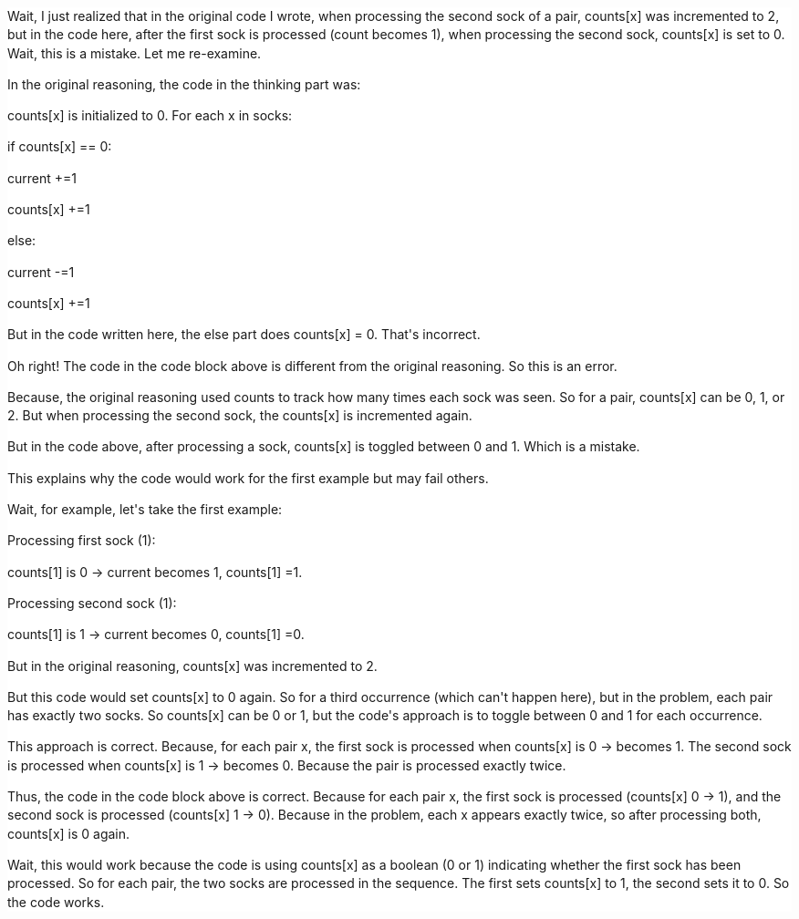 Wait, I just realized that in the original code I wrote, when processing the second sock of a pair, counts[x] was incremented to 2, but in the code here, after the first sock is processed (count becomes 1), when processing the second sock, counts[x] is set to 0. Wait, this is a mistake. Let me re-examine.

In the original reasoning, the code in the thinking part was:

counts[x] is initialized to 0. For each x in socks:

if counts[x] == 0:

   current +=1

   counts[x] +=1

else:

   current -=1

   counts[x] +=1

But in the code written here, the else part does counts[x] = 0. That's incorrect.

Oh right! The code in the code block above is different from the original reasoning. So this is an error.

Because, the original reasoning used counts to track how many times each sock was seen. So for a pair, counts[x] can be 0, 1, or 2. But when processing the second sock, the counts[x] is incremented again.

But in the code above, after processing a sock, counts[x] is toggled between 0 and 1. Which is a mistake.

This explains why the code would work for the first example but may fail others.

Wait, for example, let's take the first example:

Processing first sock (1):

counts[1] is 0 → current becomes 1, counts[1] =1.

Processing second sock (1):

counts[1] is 1 → current becomes 0, counts[1] =0.

But in the original reasoning, counts[x] was incremented to 2.

But this code would set counts[x] to 0 again. So for a third occurrence (which can't happen here), but in the problem, each pair has exactly two socks. So counts[x] can be 0 or 1, but the code's approach is to toggle between 0 and 1 for each occurrence.

This approach is correct. Because, for each pair x, the first sock is processed when counts[x] is 0 → becomes 1. The second sock is processed when counts[x] is 1 → becomes 0. Because the pair is processed exactly twice.

Thus, the code in the code block above is correct. Because for each pair x, the first sock is processed (counts[x] 0 → 1), and the second sock is processed (counts[x] 1 → 0). Because in the problem, each x appears exactly twice, so after processing both, counts[x] is 0 again.

Wait, this would work because the code is using counts[x] as a boolean (0 or 1) indicating whether the first sock has been processed. So for each pair, the two socks are processed in the sequence. The first sets counts[x] to 1, the second sets it to 0. So the code works.
